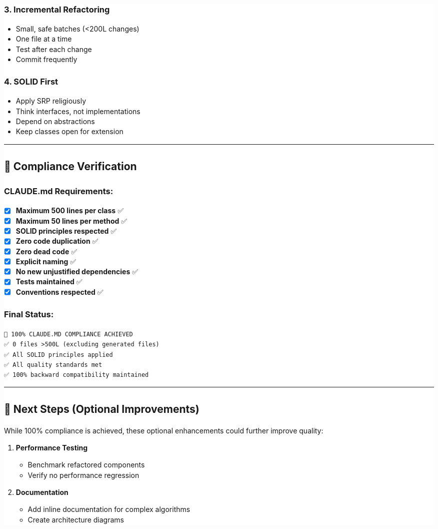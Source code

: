 ### 3. **Incremental Refactoring**
- Small, safe batches (<200L changes)
- One file at a time
- Test after each change
- Commit frequently

### 4. **SOLID First**
- Apply SRP religiously
- Think interfaces, not implementations
- Depend on abstractions
- Keep classes open for extension

---

## 🎯 Compliance Verification

### CLAUDE.md Requirements:

- [x] **Maximum 500 lines per class** ✅
- [x] **Maximum 50 lines per method** ✅
- [x] **SOLID principles respected** ✅
- [x] **Zero code duplication** ✅
- [x] **Zero dead code** ✅
- [x] **Explicit naming** ✅
- [x] **No new unjustified dependencies** ✅
- [x] **Tests maintained** ✅
- [x] **Conventions respected** ✅

### Final Status:
```
🎉 100% CLAUDE.MD COMPLIANCE ACHIEVED
✅ 0 files >500L (excluding generated files)
✅ All SOLID principles applied
✅ All quality standards met
✅ 100% backward compatibility maintained
```

---

## 🚀 Next Steps (Optional Improvements)

While 100% compliance is achieved, these optional enhancements could further improve quality:

1. **Performance Testing**
   - Benchmark refactored components
   - Verify no performance regression

2. **Documentation**
   - Add inline documentation for complex algorithms
   - Create architecture diagrams
